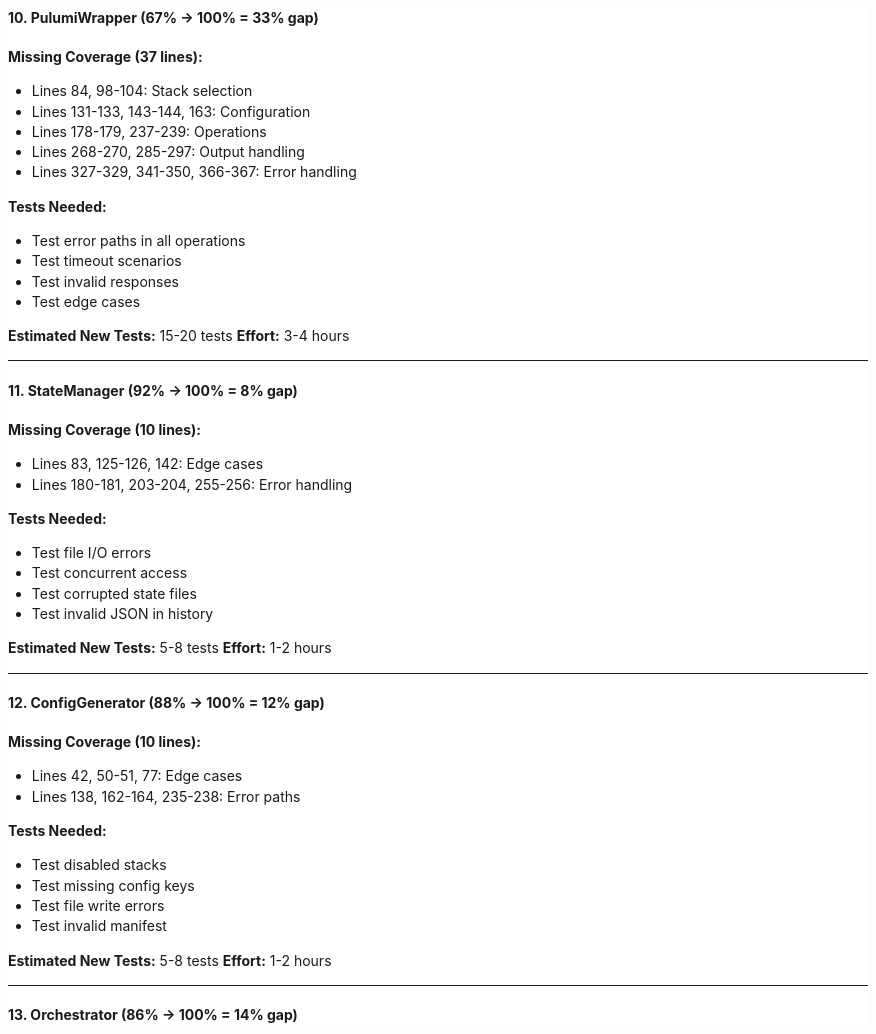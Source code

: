 
#### 10. PulumiWrapper (67% → 100% = 33% gap)

**Missing Coverage (37 lines):**
- Lines 84, 98-104: Stack selection
- Lines 131-133, 143-144, 163: Configuration
- Lines 178-179, 237-239: Operations
- Lines 268-270, 285-297: Output handling
- Lines 327-329, 341-350, 366-367: Error handling

**Tests Needed:**
- Test error paths in all operations
- Test timeout scenarios
- Test invalid responses
- Test edge cases

**Estimated New Tests:** 15-20 tests
**Effort:** 3-4 hours

---

#### 11. StateManager (92% → 100% = 8% gap)

**Missing Coverage (10 lines):**
- Lines 83, 125-126, 142: Edge cases
- Lines 180-181, 203-204, 255-256: Error handling

**Tests Needed:**
- Test file I/O errors
- Test concurrent access
- Test corrupted state files
- Test invalid JSON in history

**Estimated New Tests:** 5-8 tests
**Effort:** 1-2 hours

---

#### 12. ConfigGenerator (88% → 100% = 12% gap)

**Missing Coverage (10 lines):**
- Lines 42, 50-51, 77: Edge cases
- Lines 138, 162-164, 235-238: Error paths

**Tests Needed:**
- Test disabled stacks
- Test missing config keys
- Test file write errors
- Test invalid manifest

**Estimated New Tests:** 5-8 tests
**Effort:** 1-2 hours

---

#### 13. Orchestrator (86% → 100% = 14% gap)
